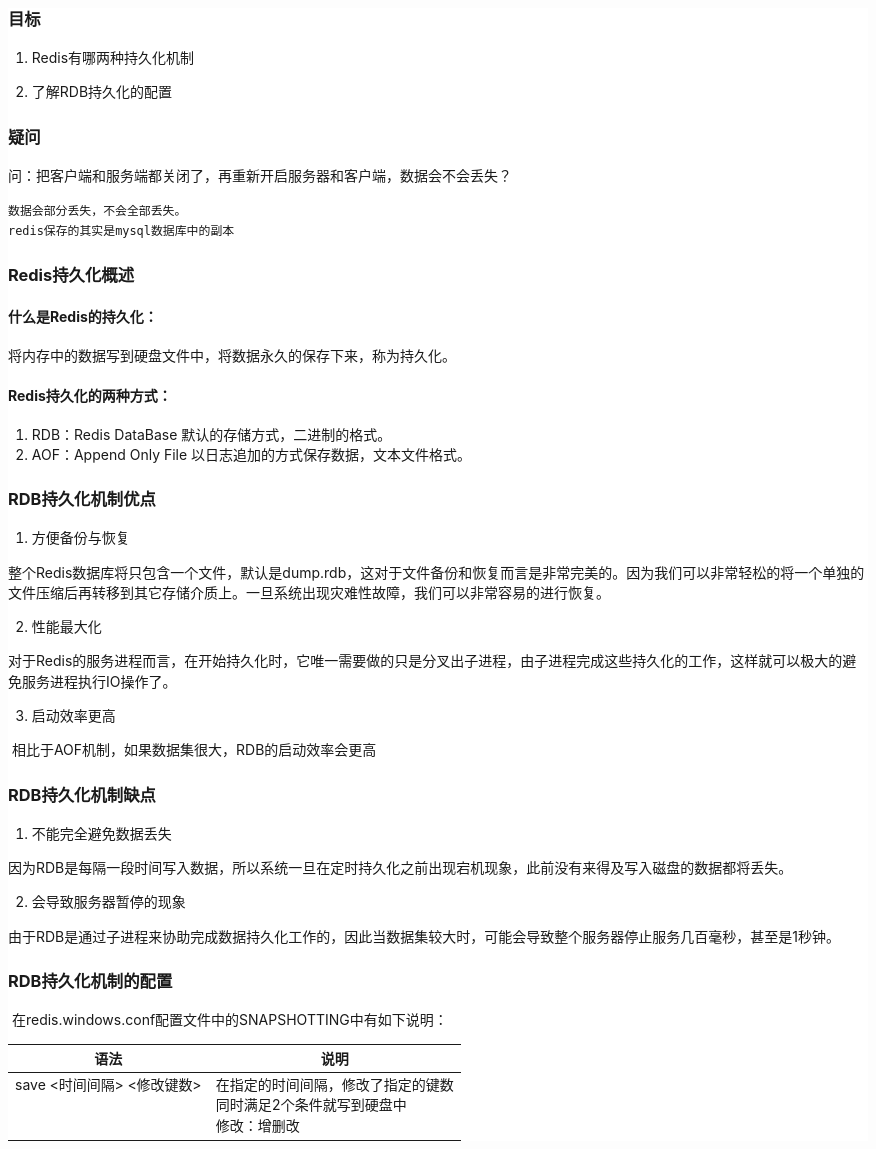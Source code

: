 ### 目标

1. Redis有哪两种持久化机制

2. 了解RDB持久化的配置

### 疑问

问：把客户端和服务端都关闭了，再重新开启服务器和客户端，数据会不会丢失？

```
数据会部分丢失，不会全部丢失。
redis保存的其实是mysql数据库中的副本
```

### Redis持久化概述

#### 什么是Redis的持久化：

将内存中的数据写到硬盘文件中，将数据永久的保存下来，称为持久化。

#### Redis持久化的两种方式：

1. RDB：Redis DataBase 默认的存储方式，二进制的格式。
2. AOF：Append Only File 以日志追加的方式保存数据，文本文件格式。

### RDB持久化机制优点

1. 方便备份与恢复

​	整个Redis数据库将只包含一个文件，默认是dump.rdb，这对于文件备份和恢复而言是非常完美的。因为我们可以非常轻松的将一个单独的文件压缩后再转移到其它存储介质上。一旦系统出现灾难性故障，我们可以非常容易的进行恢复。

2. 性能最大化

​	对于Redis的服务进程而言，在开始持久化时，它唯一需要做的只是分叉出子进程，由子进程完成这些持久化的工作，这样就可以极大的避免服务进程执行IO操作了。

3. 启动效率更高

​	相比于AOF机制，如果数据集很大，RDB的启动效率会更高

### RDB持久化机制缺点

1. 不能完全避免数据丢失

​	因为RDB是每隔一段时间写入数据，所以系统一旦在定时持久化之前出现宕机现象，此前没有来得及写入磁盘的数据都将丢失。

2. 会导致服务器暂停的现象

​	由于RDB是通过子进程来协助完成数据持久化工作的，因此当数据集较大时，可能会导致整个服务器停止服务几百毫秒，甚至是1秒钟。

### RDB持久化机制的配置

​	在redis.windows.conf配置文件中的SNAPSHOTTING中有如下说明：

| 语法                       | 说明                                                         |
| -------------------------- | ------------------------------------------------------------ |
| save <时间间隔> <修改键数> | 在指定的时间间隔，修改了指定的键数<br />同时满足2个条件就写到硬盘中<br />修改：增删改 |
